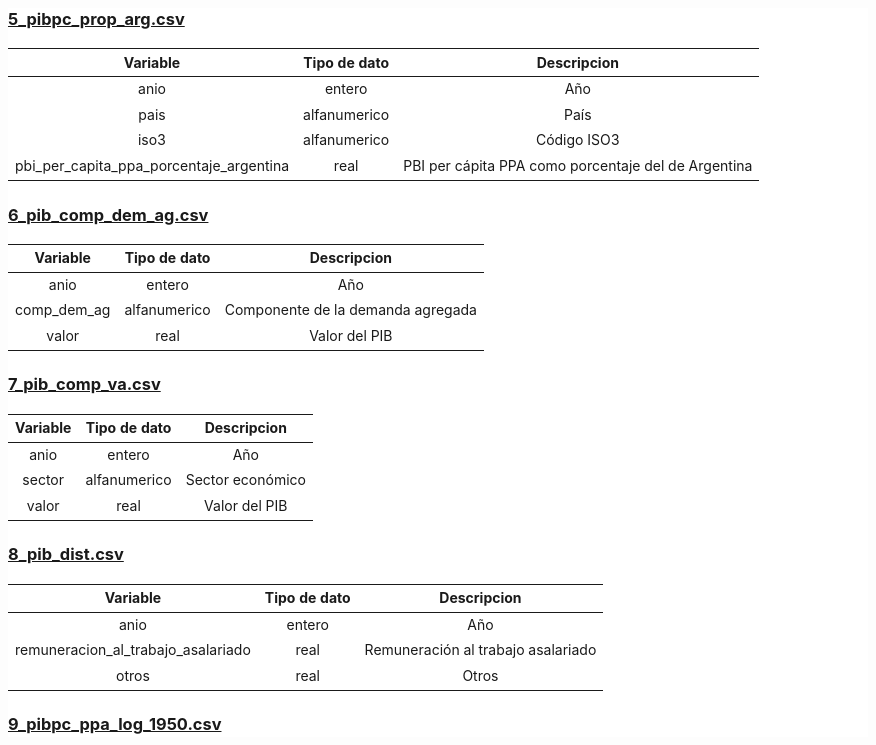 
### [5_pibpc_prop_arg.csv](https://github.com/argendatafundar/data/blob/main//ACECON/5_pibpc_prop_arg.csv)

|**Variable**|**Tipo de dato**|**Descripcion**|
|:-------------:|:-------------:|:-------------:|
| anio | entero | Año |
| pais | alfanumerico | País |
| iso3 | alfanumerico | Código ISO3 |
| pbi_per_capita_ppa_porcentaje_argentina | real | PBI per cápita PPA como porcentaje del de Argentina |


### [6_pib_comp_dem_ag.csv](https://github.com/argendatafundar/data/blob/main//ACECON/6_pib_comp_dem_ag.csv)

|**Variable**|**Tipo de dato**|**Descripcion**|
|:-------------:|:-------------:|:-------------:|
| anio | entero | Año |
| comp_dem_ag | alfanumerico | Componente de la demanda agregada |
| valor | real | Valor del PIB |


### [7_pib_comp_va.csv](https://github.com/argendatafundar/data/blob/main//ACECON/7_pib_comp_va.csv)

|**Variable**|**Tipo de dato**|**Descripcion**|
|:-------------:|:-------------:|:-------------:|
| anio | entero | Año |
| sector | alfanumerico | Sector económico |
| valor | real | Valor del PIB |


### [8_pib_dist.csv](https://github.com/argendatafundar/data/blob/main//ACECON/8_pib_dist.csv)

|**Variable**|**Tipo de dato**|**Descripcion**|
|:-------------:|:-------------:|:-------------:|
| anio | entero | Año |
| remuneracion_al_trabajo_asalariado | real | Remuneración al trabajo asalariado |
| otros | real | Otros |


### [9_pibpc_ppa_log_1950.csv](https://github.com/argendatafundar/data/blob/main//ACECON/9_pibpc_ppa_log_1950.csv)
